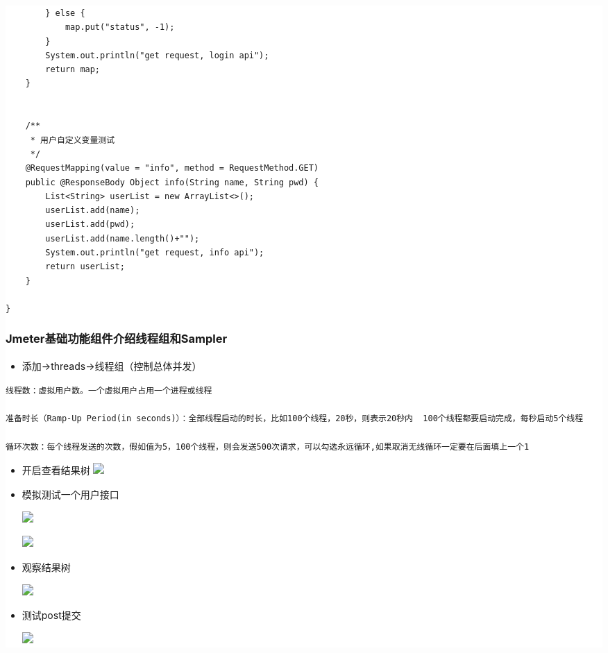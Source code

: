 ```
        } else {
            map.put("status", -1);
        }
        System.out.println("get request, login api");
        return map;
    }


    /**
     * 用户自定义变量测试
     */
    @RequestMapping(value = "info", method = RequestMethod.GET)
    public @ResponseBody Object info(String name, String pwd) {
        List<String> userList = new ArrayList<>();
        userList.add(name);
        userList.add(pwd);
        userList.add(name.length()+"");
        System.out.println("get request, info api");
        return userList;
    }

}
```

### Jmeter基础功能组件介绍线程组和Sampler

- 添加->threads->线程组（控制总体并发）

```
线程数：虚拟用户数。一个虚拟用户占用一个进程或线程
		
准备时长（Ramp-Up Period(in seconds)）：全部线程启动的时长，比如100个线程，20秒，则表示20秒内	 100个线程都要启动完成，每秒启动5个线程

循环次数：每个线程发送的次数，假如值为5，100个线程，则会发送500次请求，可以勾选永远循环,如果取消无线循环一定要在后面填上一个1
```

- 开启查看结果树
	![](https://blog-mamba.oss-cn-beijing.aliyuncs.com/Jmeter/07.png)

- 模拟测试一个用户接口

	![](https://blog-mamba.oss-cn-beijing.aliyuncs.com/Jmeter/08.png)

	![](https://blog-mamba.oss-cn-beijing.aliyuncs.com/Jmeter/09.png)

- 观察结果树

	![](https://blog-mamba.oss-cn-beijing.aliyuncs.com/Jmeter/10.png)

- 测试post提交

	![](https://blog-mamba.oss-cn-beijing.aliyuncs.com/Jmeter/11.png)
